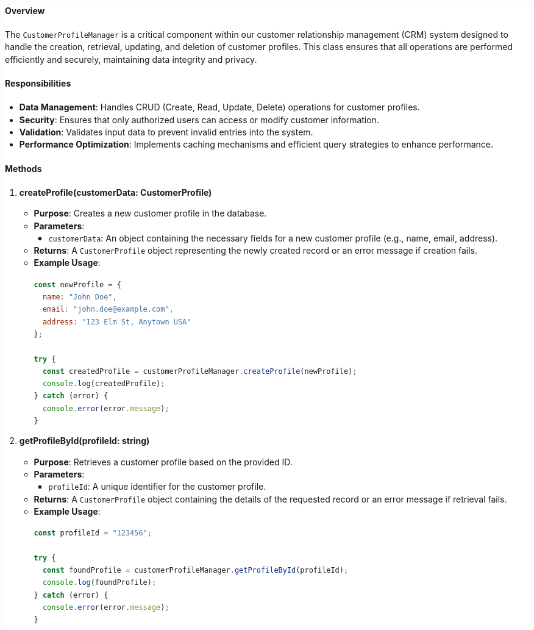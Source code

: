 #### Overview
The `CustomerProfileManager` is a critical component within our customer relationship management (CRM) system designed to handle the creation, retrieval, updating, and deletion of customer profiles. This class ensures that all operations are performed efficiently and securely, maintaining data integrity and privacy.

#### Responsibilities
- **Data Management**: Handles CRUD (Create, Read, Update, Delete) operations for customer profiles.
- **Security**: Ensures that only authorized users can access or modify customer information.
- **Validation**: Validates input data to prevent invalid entries into the system.
- **Performance Optimization**: Implements caching mechanisms and efficient query strategies to enhance performance.

#### Methods

1. **createProfile(customerData: CustomerProfile)**
   - **Purpose**: Creates a new customer profile in the database.
   - **Parameters**:
     - `customerData`: An object containing the necessary fields for a new customer profile (e.g., name, email, address).
   - **Returns**: A `CustomerProfile` object representing the newly created record or an error message if creation fails.
   - **Example Usage**:
     ```javascript
     const newProfile = {
       name: "John Doe",
       email: "john.doe@example.com",
       address: "123 Elm St, Anytown USA"
     };
     
     try {
       const createdProfile = customerProfileManager.createProfile(newProfile);
       console.log(createdProfile);
     } catch (error) {
       console.error(error.message);
     }
     ```

2. **getProfileById(profileId: string)**
   - **Purpose**: Retrieves a customer profile based on the provided ID.
   - **Parameters**:
     - `profileId`: A unique identifier for the customer profile.
   - **Returns**: A `CustomerProfile` object containing the details of the requested record or an error message if retrieval fails.
   - **Example Usage**:
     ```javascript
     const profileId = "123456";
     
     try {
       const foundProfile = customerProfileManager.getProfileById(profileId);
       console.log(foundProfile);
     } catch (error) {
       console.error(error.message);
     }
     ```

